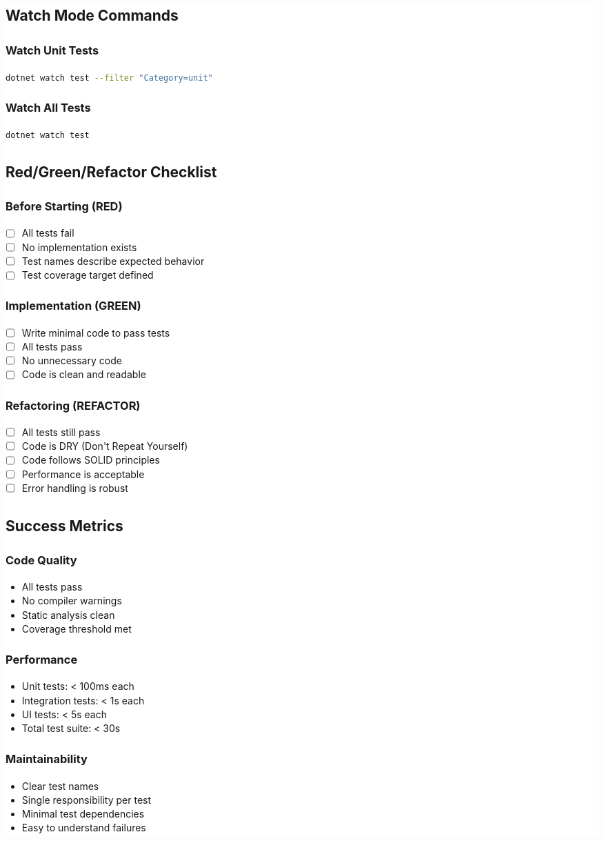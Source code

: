 ## Watch Mode Commands

### Watch Unit Tests
```bash
dotnet watch test --filter "Category=unit"
```

### Watch All Tests
```bash
dotnet watch test
```

## Red/Green/Refactor Checklist

### Before Starting (RED)
- [ ] All tests fail
- [ ] No implementation exists
- [ ] Test names describe expected behavior
- [ ] Test coverage target defined

### Implementation (GREEN)
- [ ] Write minimal code to pass tests
- [ ] All tests pass
- [ ] No unnecessary code
- [ ] Code is clean and readable

### Refactoring (REFACTOR)
- [ ] All tests still pass
- [ ] Code is DRY (Don't Repeat Yourself)
- [ ] Code follows SOLID principles
- [ ] Performance is acceptable
- [ ] Error handling is robust

## Success Metrics

### Code Quality
- All tests pass
- No compiler warnings
- Static analysis clean
- Coverage threshold met

### Performance
- Unit tests: < 100ms each
- Integration tests: < 1s each
- UI tests: < 5s each
- Total test suite: < 30s

### Maintainability
- Clear test names
- Single responsibility per test
- Minimal test dependencies
- Easy to understand failures
